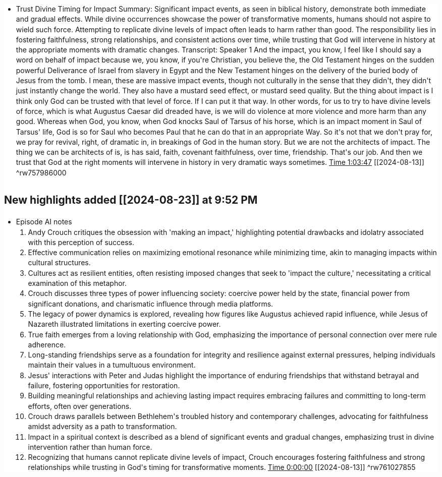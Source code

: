 - Trust Divine Timing for Impact
  Summary:
  Significant impact events, as seen in biblical history, demonstrate both immediate and gradual effects.
  While divine occurrences showcase the power of transformative moments, humans should not aspire to wield such force. Attempting to replicate divine levels of impact often leads to harm rather than good.
  The responsibility lies in fostering faithfulness, strong relationships, and consistent actions over time, while trusting that God will intervene in history at the appropriate moments with dramatic changes.
  Transcript:
  Speaker 1
  And the impact, you know, I feel like I should say a word on behalf of impact because we, you know, if you're Christian, you believe the, the Old Testament hinges on the sudden powerful Deliverance of Israel from slavery in Egypt and the New Testament hinges on the delivery of the buried body of Jesus from the tomb. I mean, these are massive impact events, though not culturally in the sense that they didn't, they didn't just instantly change the world. They also have a mustard seed effect, or mustard seed quality. But the thing about impact is I think only God can be trusted with that level of force. If I can put it that way. In other words, for us to try to have divine levels of force, which is what Augustus Caesar did dreaded have, is we will do violence at more violence and more harm than any good. Whereas when God, you know, when God knocks Saul of Tarsus of his horse, which is an impact moment in Saul of Tarsus' life, God is so for Saul who becomes Paul that he can do that in an appropriate Way. So it's not that we don't pray for, we pray for revival, right, of dramatic in, in breakings of God in the human story. But we are not the architects of impact. The thing we can be architects of is, is has said, faith, covenant faithfulness, over time, friendship. That's our job. And then we trust that God at the right moments will intervene in history in very dramatic ways sometimes. [Time 1:03:47](https://share.snipd.com/snip/b37b3320-a750-4f2c-8a6f-c909acedfa8c) [[2024-08-13]]
   ^rw757986000

## New highlights added [[2024-08-23]] at 9:52 PM
- Episode AI notes
  1. Andy Crouch critiques the obsession with 'making an impact,' highlighting potential drawbacks and idolatry associated with this perception of success.
  2. Effective communication relies on maximizing emotional resonance while minimizing time, akin to managing impacts within cultural structures.
  3. Cultures act as resilient entities, often resisting imposed changes that seek to 'impact the culture,' necessitating a critical examination of this metaphor.
  4. Crouch discusses three types of power influencing society: coercive power held by the state, financial power from significant donations, and charismatic influence through media platforms.
  5. The legacy of power dynamics is explored, revealing how figures like Augustus achieved rapid influence, while Jesus of Nazareth illustrated limitations in exerting coercive power.
  6. True faith emerges from a loving relationship with God, emphasizing the importance of personal connection over mere rule adherence.
  7. Long-standing friendships serve as a foundation for integrity and resilience against external pressures, helping individuals maintain their values in a tumultuous environment.
  8. Jesus' interactions with Peter and Judas highlight the importance of enduring friendships that withstand betrayal and failure, fostering opportunities for restoration.
  9. Building meaningful relationships and achieving lasting impact requires embracing failures and committing to long-term efforts, often over generations.
  10. Crouch draws parallels between Bethlehem's troubled history and contemporary challenges, advocating for faithfulness amidst adversity as a path to transformation.
  11. Impact in a spiritual context is described as a blend of significant events and gradual changes, emphasizing trust in divine intervention rather than human force.
  12. Recognizing that humans cannot replicate divine levels of impact, Crouch encourages fostering faithfulness and strong relationships while trusting in God's timing for transformative moments. [Time 0:00:00](https://share.snipd.com/episode-takeaways/06aeeef2-fadd-4909-9518-3026c398da5d) [[2024-08-13]]
   ^rw761027855

